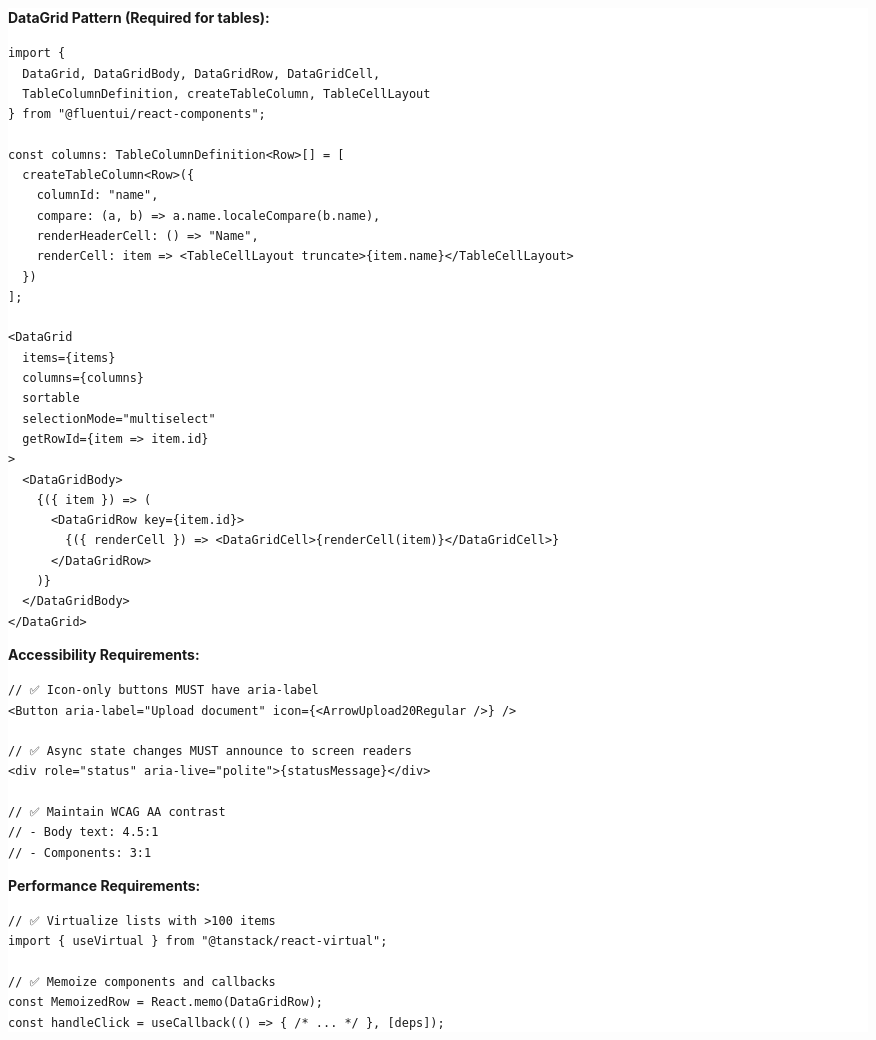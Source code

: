 **DataGrid Pattern (Required for tables):**
```tsx
import {
  DataGrid, DataGridBody, DataGridRow, DataGridCell,
  TableColumnDefinition, createTableColumn, TableCellLayout
} from "@fluentui/react-components";

const columns: TableColumnDefinition<Row>[] = [
  createTableColumn<Row>({
    columnId: "name",
    compare: (a, b) => a.name.localeCompare(b.name),
    renderHeaderCell: () => "Name",
    renderCell: item => <TableCellLayout truncate>{item.name}</TableCellLayout>
  })
];

<DataGrid
  items={items}
  columns={columns}
  sortable
  selectionMode="multiselect"
  getRowId={item => item.id}
>
  <DataGridBody>
    {({ item }) => (
      <DataGridRow key={item.id}>
        {({ renderCell }) => <DataGridCell>{renderCell(item)}</DataGridCell>}
      </DataGridRow>
    )}
  </DataGridBody>
</DataGrid>
```

**Accessibility Requirements:**
```tsx
// ✅ Icon-only buttons MUST have aria-label
<Button aria-label="Upload document" icon={<ArrowUpload20Regular />} />

// ✅ Async state changes MUST announce to screen readers
<div role="status" aria-live="polite">{statusMessage}</div>

// ✅ Maintain WCAG AA contrast
// - Body text: 4.5:1
// - Components: 3:1
```

**Performance Requirements:**
```tsx
// ✅ Virtualize lists with >100 items
import { useVirtual } from "@tanstack/react-virtual";

// ✅ Memoize components and callbacks
const MemoizedRow = React.memo(DataGridRow);
const handleClick = useCallback(() => { /* ... */ }, [deps]);
```
